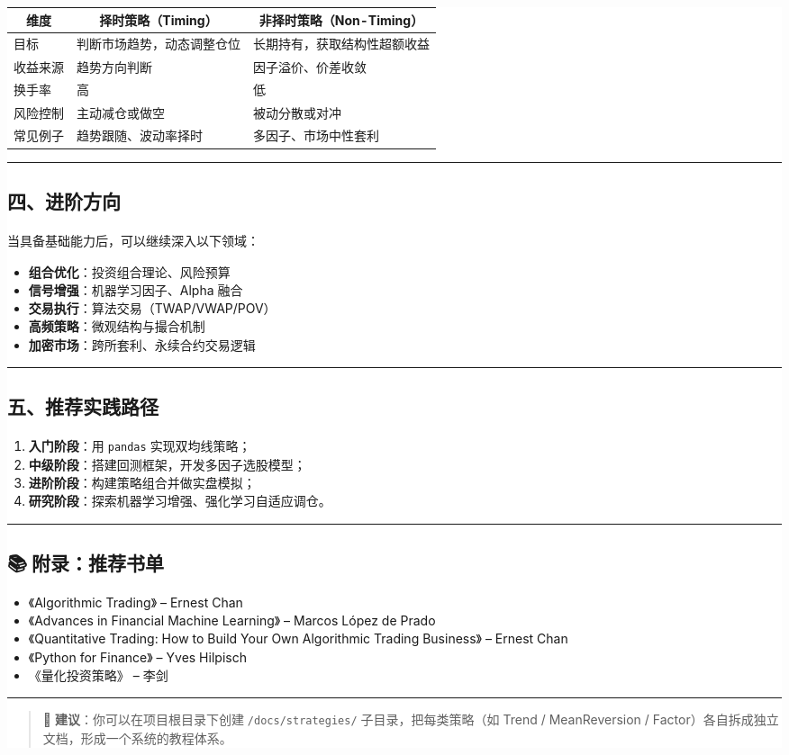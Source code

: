 | 维度     | 择时策略（Timing）         | 非择时策略（Non-Timing）     |
| -------- | -------------------------- | ---------------------------- |
| 目标     | 判断市场趋势，动态调整仓位 | 长期持有，获取结构性超额收益 |
| 收益来源 | 趋势方向判断               | 因子溢价、价差收敛           |
| 换手率   | 高                         | 低                           |
| 风险控制 | 主动减仓或做空             | 被动分散或对冲               |
| 常见例子 | 趋势跟随、波动率择时       | 多因子、市场中性套利         |

---

## 四、进阶方向

当具备基础能力后，可以继续深入以下领域：

- **组合优化**：投资组合理论、风险预算
- **信号增强**：机器学习因子、Alpha 融合
- **交易执行**：算法交易（TWAP/VWAP/POV）
- **高频策略**：微观结构与撮合机制
- **加密市场**：跨所套利、永续合约交易逻辑

---

## 五、推荐实践路径

1. **入门阶段**：用 `pandas` 实现双均线策略；
2. **中级阶段**：搭建回测框架，开发多因子选股模型；
3. **进阶阶段**：构建策略组合并做实盘模拟；
4. **研究阶段**：探索机器学习增强、强化学习自适应调仓。

---

## 📚 附录：推荐书单

- 《Algorithmic Trading》 – Ernest Chan
- 《Advances in Financial Machine Learning》 – Marcos López de Prado
- 《Quantitative Trading: How to Build Your Own Algorithmic Trading Business》 – Ernest Chan
- 《Python for Finance》 – Yves Hilpisch
- 《量化投资策略》 – 李剑

---

> 💬 **建议**：你可以在项目根目录下创建 `/docs/strategies/` 子目录，把每类策略（如 Trend / MeanReversion / Factor）各自拆成独立文档，形成一个系统的教程体系。
